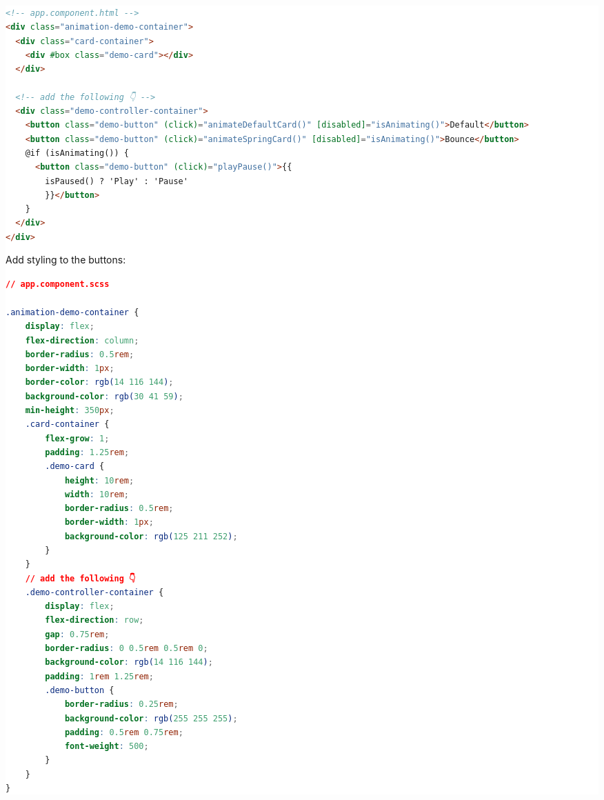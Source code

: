 ```html
<!-- app.component.html -->
<div class="animation-demo-container">
  <div class="card-container">
    <div #box class="demo-card"></div>
  </div>

  <!-- add the following 👇 -->
  <div class="demo-controller-container">
    <button class="demo-button" (click)="animateDefaultCard()" [disabled]="isAnimating()">Default</button>
    <button class="demo-button" (click)="animateSpringCard()" [disabled]="isAnimating()">Bounce</button>
    @if (isAnimating()) {
      <button class="demo-button" (click)="playPause()">{{
        isPaused() ? 'Play' : 'Pause'
        }}</button>
    }
  </div>
</div>

```

Add styling to the buttons:

```css
// app.component.scss

.animation-demo-container {
    display: flex;
    flex-direction: column;
    border-radius: 0.5rem;
    border-width: 1px;
    border-color: rgb(14 116 144);
    background-color: rgb(30 41 59);
    min-height: 350px;
    .card-container {
        flex-grow: 1;
        padding: 1.25rem;
        .demo-card {
            height: 10rem;
            width: 10rem;
            border-radius: 0.5rem;
            border-width: 1px;
            background-color: rgb(125 211 252);
        }
    }
    // add the following 👇
    .demo-controller-container {
        display: flex;
        flex-direction: row;
        gap: 0.75rem;
        border-radius: 0 0.5rem 0.5rem 0;
        background-color: rgb(14 116 144);
        padding: 1rem 1.25rem;
        .demo-button {
            border-radius: 0.25rem;
            background-color: rgb(255 255 255);
            padding: 0.5rem 0.75rem;
            font-weight: 500;
        }
    }
}

```
